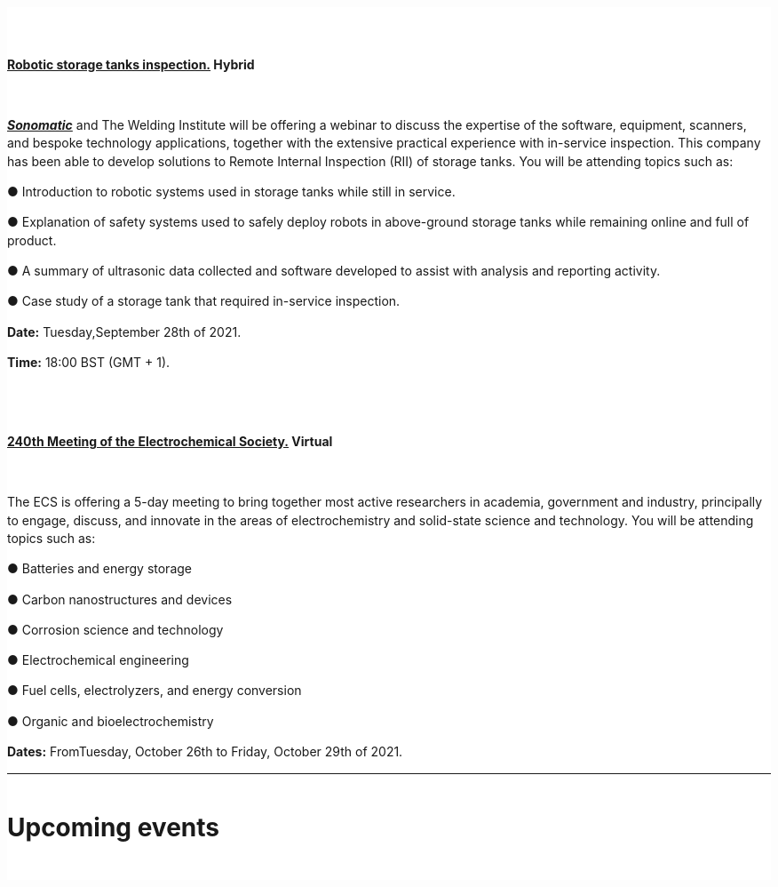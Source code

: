 ​

​\
​**[Robotic storage tanks inspection.](https://www.theweldinginstitute.com/event-4484997) Hybrid**

**​**

​***[Sonomatic](https://sonomatic.com/)*** and The Welding Institute will be offering a webinar to discuss the expertise of the software, equipment, scanners, and bespoke technology applications, together with the extensive practical experience with in-service inspection. This company has been able to develop solutions to Remote Internal Inspection (RII) of storage tanks. You will be attending topics such as:

● Introduction to robotic systems used in storage tanks while still in service.

● Explanation of safety systems used to safely deploy robots in above-ground storage tanks while remaining online and full of product.

● A summary of ultrasonic data collected and software developed to assist with analysis and reporting activity.

● Case study of a storage tank that required in-service inspection.

**Date:** Tuesday,September 28th of 2021.

**Time:** 18:00 BST (GMT + 1).

​\
​

**​[240th Meeting of the Electrochemical Society.](https://www.electrochem.org/ecs-blog/240th-ecs-meeting-moves-to-a-digital-platform/?utm_source=Informz&utm_medium=Email&utm_campaign=ECS%20Website&_zs=LnUMk1&_zl=eE4q7) Virtual**

**​**

The ECS is offering a 5-day meeting to bring together most active researchers in academia, government and industry, principally to engage, discuss, and innovate in the areas of electrochemistry and solid-state science and technology. You will be attending topics such as:

● Batteries and energy storage

● Carbon nanostructures and devices

● Corrosion science and technology

● Electrochemical engineering

● Fuel cells, electrolyzers, and energy conversion

● Organic and bioelectrochemistry

**Dates:** FromTuesday, October 26th to Friday, October 29th of 2021.

- - -

# Upcoming events

​
